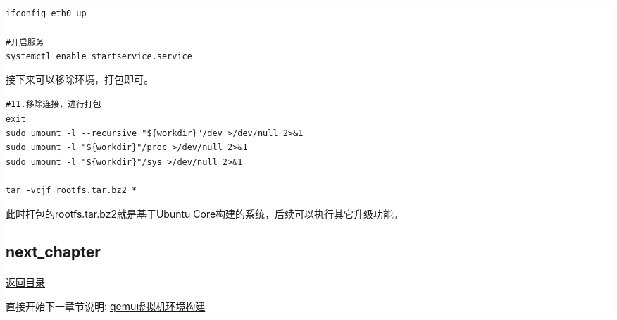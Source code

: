 ```shell
ifconfig eth0 up

#开启服务
systemctl enable startservice.service
```

接下来可以移除环境，打包即可。

```shell
#11.移除连接，进行打包
exit
sudo umount -l --recursive "${workdir}"/dev >/dev/null 2>&1
sudo umount -l "${workdir}"/proc >/dev/null 2>&1
sudo umount -l "${workdir}"/sys >/dev/null 2>&1

tar -vcjf rootfs.tar.bz2 *
```

此时打包的rootfs.tar.bz2就是基于Ubuntu Core构建的系统，后续可以执行其它升级功能。

## next_chapter

[返回目录](./SUMMARY.md)

直接开始下一章节说明: [qemu虚拟机环境构建](./ch02-09.qemu.md)
